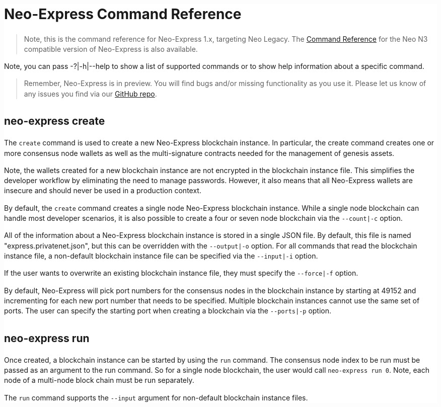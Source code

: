 
# Neo-Express Command Reference

> Note, this is the command reference for Neo-Express 1.x, targeting Neo Legacy.
> The [Command Reference](command-reference.md) for the Neo N3 
> compatible version of Neo-Express is also available.

Note, you can pass -?|-h|--help to show a list of supported commands or to show
help information about a specific command.

> Remember, Neo-Express is in preview. You will find bugs and/or missing functionality
> as you use it. Please let us know of any issues you find via our
> [GitHub repo](https://github.com/ngdseattle/neo-express).

## neo-express create

The `create` command is used to create a new Neo-Express blockchain instance. In
particular, the create command creates one or more consensus node wallets as well
as the multi-signature contracts needed for the management of genesis assets.

Note, the wallets created for a new blockchain instance are not encrypted in the
blockchain instance file. This simplifies the developer workflow by eliminating
the need to manage passwords. However, it also means that all Neo-Express wallets
are insecure and should never be used in a production context.

By default, the `create` command creates a single node Neo-Express blockchain
instance. While a single node blockchain can handle most developer scenarios, it
is also possible to create a four or seven node blockchain via the `--count|-c` option.

All of the information about a Neo-Express blockchain instance is stored in a
single JSON file. By default, this file is named "express.privatenet.json", but
this can be overridden with the `--output|-o` option. For all commands that read the
blockchain instance file, a non-default blockchain instance file can be specified
via the `--input|-i` option.

If the user wants to overwrite an existing blockchain instance file, they must
specify the `--force|-f` option.

By default, Neo-Express will pick port numbers for the consensus nodes in the
blockchain instance by starting at 49152 and incrementing for each new port number
that needs to be specified. Multiple blockchain instances cannot use the same set
of ports. The user can specify the starting port when creating a blockchain via the
`--ports|-p` option.

## neo-express run

Once created, a blockchain instance can be started by using the `run` command.
The consensus node index to be run must be passed as an argument to the run command.
So for a single node blockchain, the user would call `neo-express run 0`. Note,
each node of a multi-node block chain must be run separately.

The `run` command supports the `--input` argument for non-default blockchain
instance files.

